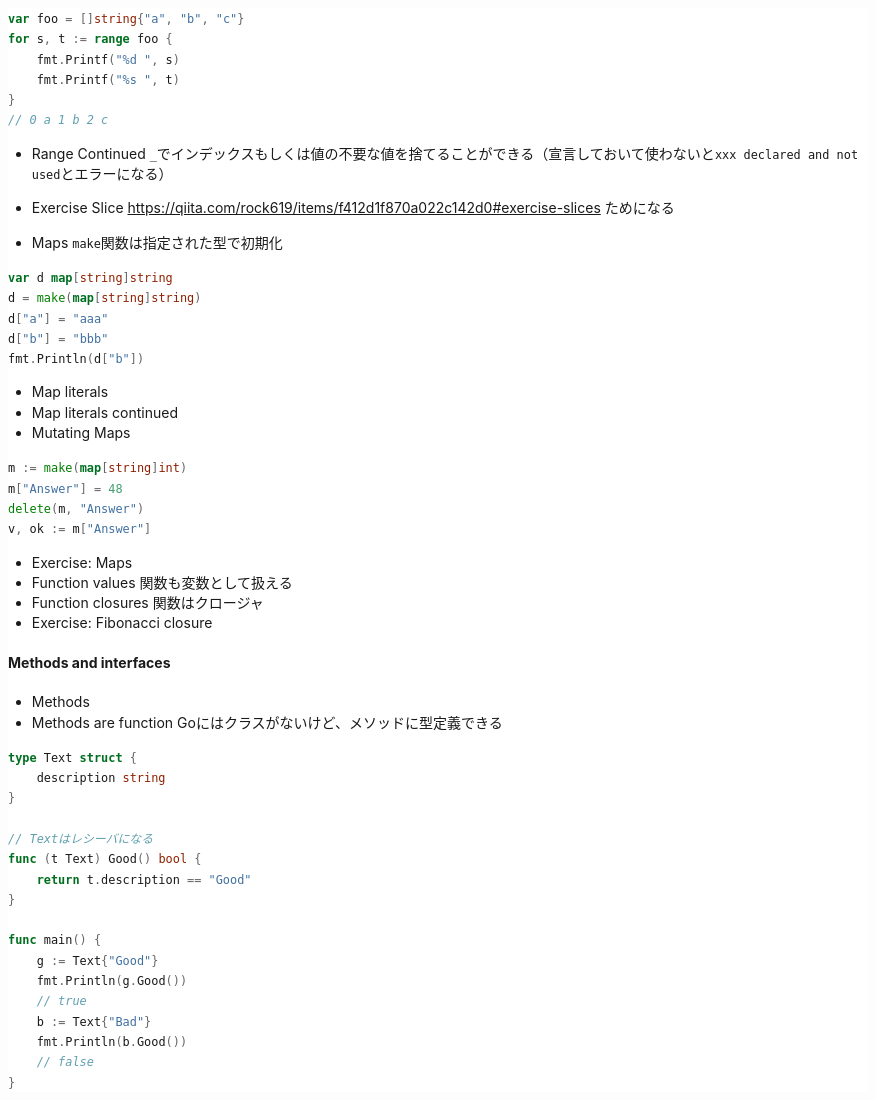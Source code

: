 ```go
var foo = []string{"a", "b", "c"}
for s, t := range foo {
    fmt.Printf("%d ", s)
    fmt.Printf("%s ", t)
}
// 0 a 1 b 2 c
```
- Range Continued
`_`でインデックスもしくは値の不要な値を捨てることができる（宣言しておいて使わないと`xxx declared and not used`とエラーになる）

- Exercise Slice
https://qiita.com/rock619/items/f412d1f870a022c142d0#exercise-slices
ためになる
- Maps
`make`関数は指定された型で初期化
```go
var d map[string]string
d = make(map[string]string)
d["a"] = "aaa"
d["b"] = "bbb"
fmt.Println(d["b"])
```
- Map literals
- Map literals continued
- Mutating Maps
```go
m := make(map[string]int)
m["Answer"] = 48
delete(m, "Answer")
v, ok := m["Answer"]
```
- Exercise: Maps
- Function values
関数も変数として扱える
- Function closures
関数はクロージャ
- Exercise: Fibonacci closure

#### Methods and interfaces

- Methods
- Methods are function
Goにはクラスがないけど、メソッドに型定義できる

```go
type Text struct {
	description string
}

// Textはレシーバになる
func (t Text) Good() bool {
	return t.description == "Good"
}

func main() {
	g := Text{"Good"}
    fmt.Println(g.Good())
    // true
	b := Text{"Bad"}
    fmt.Println(b.Good())
    // false
}
```
